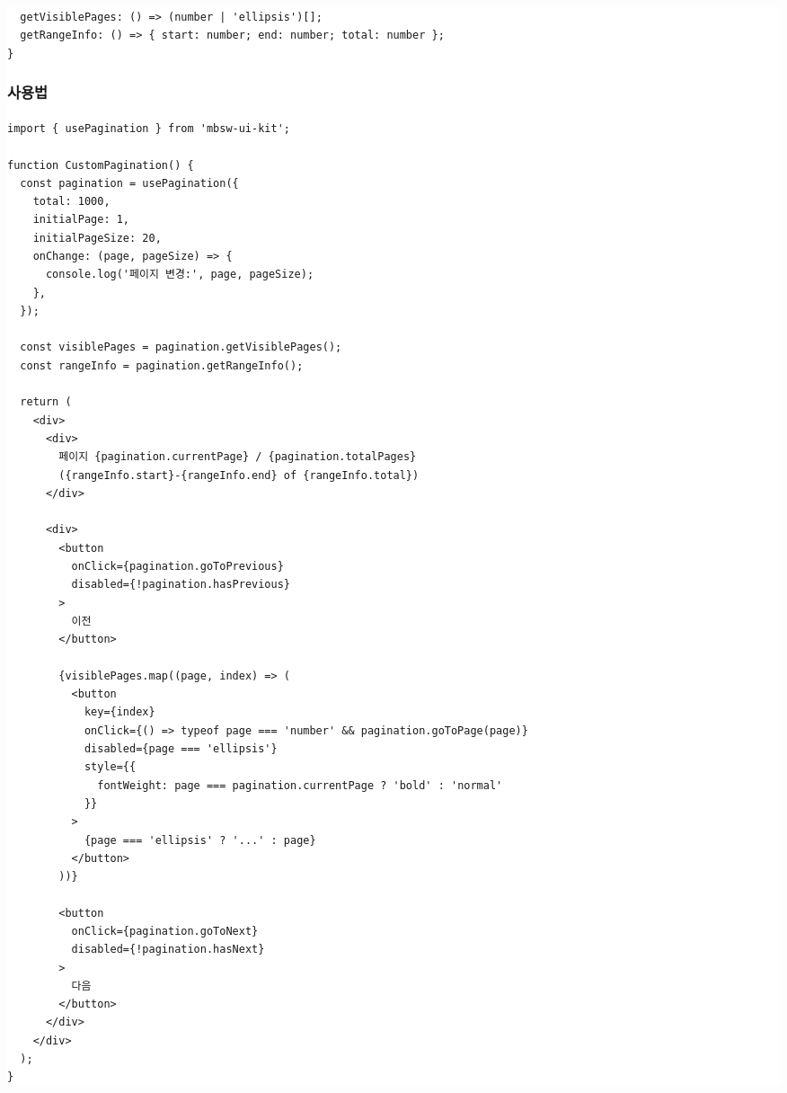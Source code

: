 ```tsx
  getVisiblePages: () => (number | 'ellipsis')[];
  getRangeInfo: () => { start: number; end: number; total: number };
}
```

### 사용법

```tsx
import { usePagination } from 'mbsw-ui-kit';

function CustomPagination() {
  const pagination = usePagination({
    total: 1000,
    initialPage: 1,
    initialPageSize: 20,
    onChange: (page, pageSize) => {
      console.log('페이지 변경:', page, pageSize);
    },
  });

  const visiblePages = pagination.getVisiblePages();
  const rangeInfo = pagination.getRangeInfo();

  return (
    <div>
      <div>
        페이지 {pagination.currentPage} / {pagination.totalPages}
        ({rangeInfo.start}-{rangeInfo.end} of {rangeInfo.total})
      </div>
      
      <div>
        <button 
          onClick={pagination.goToPrevious}
          disabled={!pagination.hasPrevious}
        >
          이전
        </button>
        
        {visiblePages.map((page, index) => (
          <button
            key={index}
            onClick={() => typeof page === 'number' && pagination.goToPage(page)}
            disabled={page === 'ellipsis'}
            style={{
              fontWeight: page === pagination.currentPage ? 'bold' : 'normal'
            }}
          >
            {page === 'ellipsis' ? '...' : page}
          </button>
        ))}
        
        <button 
          onClick={pagination.goToNext}
          disabled={!pagination.hasNext}
        >
          다음
        </button>
      </div>
    </div>
  );
}
```
